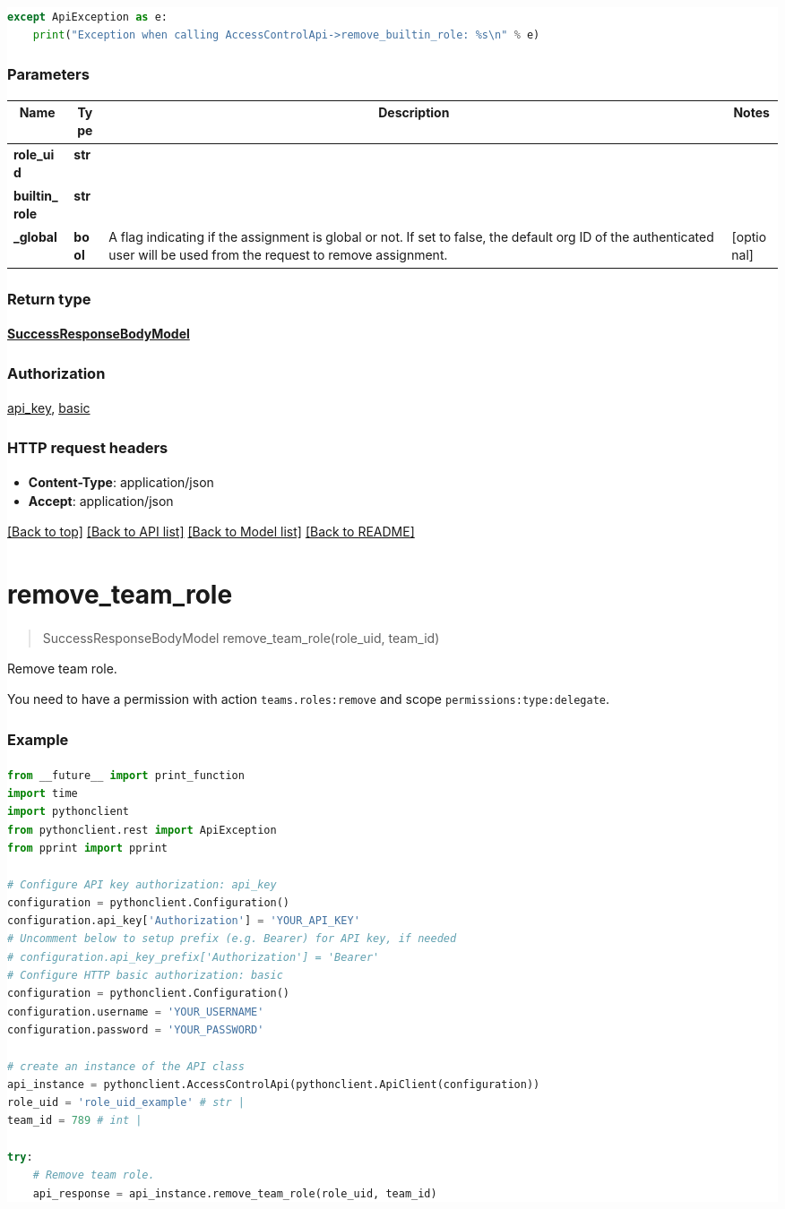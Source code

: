 ```python
except ApiException as e:
    print("Exception when calling AccessControlApi->remove_builtin_role: %s\n" % e)
```

### Parameters

Name | Type | Description  | Notes
------------- | ------------- | ------------- | -------------
 **role_uid** | **str**|  | 
 **builtin_role** | **str**|  | 
 **_global** | **bool**| A flag indicating if the assignment is global or not. If set to false, the default org ID of the authenticated user will be used from the request to remove assignment. | [optional] 

### Return type

[**SuccessResponseBodyModel**](SuccessResponseBodyModel.md)

### Authorization

[api_key](../README.md#api_key), [basic](../README.md#basic)

### HTTP request headers

 - **Content-Type**: application/json
 - **Accept**: application/json

[[Back to top]](#) [[Back to API list]](../README.md#documentation-for-api-endpoints) [[Back to Model list]](../README.md#documentation-for-models) [[Back to README]](../README.md)

# **remove_team_role**
> SuccessResponseBodyModel remove_team_role(role_uid, team_id)

Remove team role.

You need to have a permission with action `teams.roles:remove` and scope `permissions:type:delegate`.

### Example
```python
from __future__ import print_function
import time
import pythonclient
from pythonclient.rest import ApiException
from pprint import pprint

# Configure API key authorization: api_key
configuration = pythonclient.Configuration()
configuration.api_key['Authorization'] = 'YOUR_API_KEY'
# Uncomment below to setup prefix (e.g. Bearer) for API key, if needed
# configuration.api_key_prefix['Authorization'] = 'Bearer'
# Configure HTTP basic authorization: basic
configuration = pythonclient.Configuration()
configuration.username = 'YOUR_USERNAME'
configuration.password = 'YOUR_PASSWORD'

# create an instance of the API class
api_instance = pythonclient.AccessControlApi(pythonclient.ApiClient(configuration))
role_uid = 'role_uid_example' # str | 
team_id = 789 # int | 

try:
    # Remove team role.
    api_response = api_instance.remove_team_role(role_uid, team_id)
```